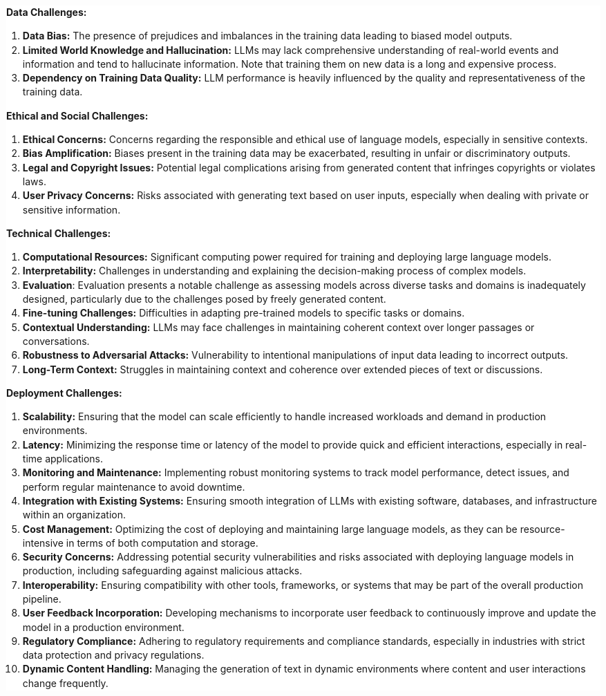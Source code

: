 **Data Challenges:**

1. **Data Bias:** The presence of prejudices and imbalances in the training data leading to biased model outputs.
2. **Limited World Knowledge and Hallucination:** LLMs may lack comprehensive understanding of real-world events and information and tend to hallucinate information. Note that training them on new data is a long and expensive process.
3. **Dependency on Training Data Quality:** LLM performance is heavily influenced by the quality and representativeness of the training data.

**Ethical and Social Challenges:**

1. **Ethical Concerns:** Concerns regarding the responsible and ethical use of language models, especially in sensitive contexts.
2. **Bias Amplification:** Biases present in the training data may be exacerbated, resulting in unfair or discriminatory outputs.
3. **Legal and Copyright Issues:** Potential legal complications arising from generated content that infringes copyrights or violates laws.
4. **User Privacy Concerns:** Risks associated with generating text based on user inputs, especially when dealing with private or sensitive information.

**Technical Challenges:**

1. **Computational Resources:** Significant computing power required for training and deploying large language models.
2. **Interpretability:** Challenges in understanding and explaining the decision-making process of complex models.
3. **Evaluation**: Evaluation presents a notable challenge as assessing models across diverse tasks and domains is inadequately designed, particularly due to the challenges posed by freely generated content.
4. **Fine-tuning Challenges:** Difficulties in adapting pre-trained models to specific tasks or domains.
5. **Contextual Understanding:** LLMs may face challenges in maintaining coherent context over longer passages or conversations.
6. **Robustness to Adversarial Attacks:** Vulnerability to intentional manipulations of input data leading to incorrect outputs.
7. **Long-Term Context:** Struggles in maintaining context and coherence over extended pieces of text or discussions.

**Deployment Challenges:**

1. **Scalability:** Ensuring that the model can scale efficiently to handle increased workloads and demand in production environments.
2. **Latency:** Minimizing the response time or latency of the model to provide quick and efficient interactions, especially in real-time applications.
3. **Monitoring and Maintenance:** Implementing robust monitoring systems to track model performance, detect issues, and perform regular maintenance to avoid downtime.
4. **Integration with Existing Systems:** Ensuring smooth integration of LLMs with existing software, databases, and infrastructure within an organization.
5. **Cost Management:** Optimizing the cost of deploying and maintaining large language models, as they can be resource-intensive in terms of both computation and storage.
6. **Security Concerns:** Addressing potential security vulnerabilities and risks associated with deploying language models in production, including safeguarding against malicious attacks.
7. **Interoperability:** Ensuring compatibility with other tools, frameworks, or systems that may be part of the overall production pipeline.
8. **User Feedback Incorporation:** Developing mechanisms to incorporate user feedback to continuously improve and update the model in a production environment.
9. **Regulatory Compliance:** Adhering to regulatory requirements and compliance standards, especially in industries with strict data protection and privacy regulations.
10. **Dynamic Content Handling:** Managing the generation of text in dynamic environments where content and user interactions change frequently.

